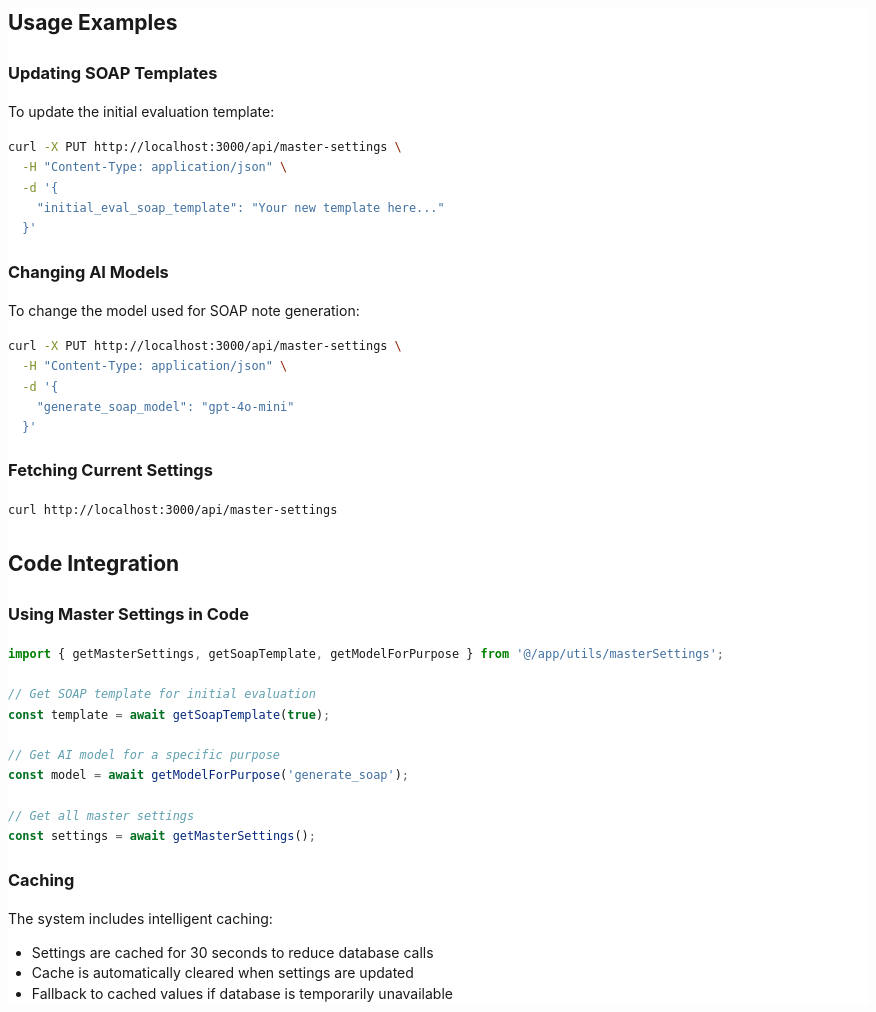 ## Usage Examples

### Updating SOAP Templates

To update the initial evaluation template:

```bash
curl -X PUT http://localhost:3000/api/master-settings \
  -H "Content-Type: application/json" \
  -d '{
    "initial_eval_soap_template": "Your new template here..."
  }'
```

### Changing AI Models

To change the model used for SOAP note generation:

```bash
curl -X PUT http://localhost:3000/api/master-settings \
  -H "Content-Type: application/json" \
  -d '{
    "generate_soap_model": "gpt-4o-mini"
  }'
```

### Fetching Current Settings

```bash
curl http://localhost:3000/api/master-settings
```

## Code Integration

### Using Master Settings in Code

```typescript
import { getMasterSettings, getSoapTemplate, getModelForPurpose } from '@/app/utils/masterSettings';

// Get SOAP template for initial evaluation
const template = await getSoapTemplate(true);

// Get AI model for a specific purpose
const model = await getModelForPurpose('generate_soap');

// Get all master settings
const settings = await getMasterSettings();
```

### Caching

The system includes intelligent caching:
- Settings are cached for 30 seconds to reduce database calls
- Cache is automatically cleared when settings are updated
- Fallback to cached values if database is temporarily unavailable
